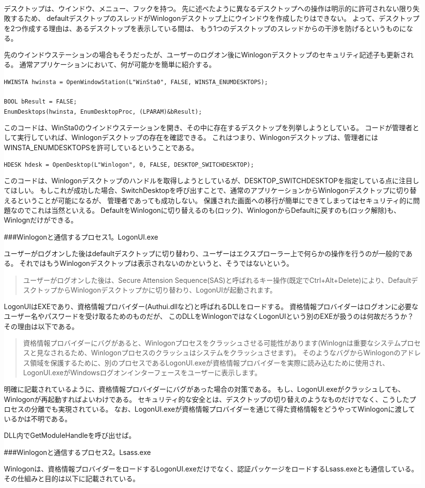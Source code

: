 デスクトップは、ウインドウ、メニュー、フックを持つ。
先に述べたように異なるデスクトップへの操作は明示的に許可されない限り失敗するため、
defaultデスクトップのスレッドがWinlogonデスクトップ上にウインドウを作成したりはできない。
よって、デスクトップを2つ作成する理由は、あるデスクトップを表示している間は、
もう1つのデスクトップのスレッドからの干渉を防げるというものになる。

先のウインドウステーションの場合もそうだったが、ユーザーのログオン後にWinlogonデスクトップのセキュリティ記述子も更新される。
通常アプリケーションにおいて、何が可能かを簡単に紹介する。

```
HWINSTA hwinsta = OpenWindowStation(L"WinSta0", FALSE, WINSTA_ENUMDESKTOPS);

BOOL bResult = FALSE;
EnumDesktops(hwinsta, EnumDesktopProc, (LPARAM)&bResult);
```

このコードは、WinSta0のウインドウステーションを開き、その中に存在するデスクトップを列挙しようとしている。
コードが管理者として実行していれば、Winlogonデスクトップの存在を確認できる。
これはつまり、Winlogonデスクトップは、管理者にはWINSTA_ENUMDESKTOPSを許可しているということである。

```
HDESK hdesk = OpenDesktop(L"Winlogon", 0, FALSE, DESKTOP_SWITCHDESKTOP);
```

このコードは、Winlogonデスクトップのハンドルを取得しようとしているが、DESKTOP_SWITCHDESKTOPを指定している点に注目してほしい。
もしこれが成功した場合、SwitchDesktopを呼び出すことで、通常のアプリケーションからWinlogonデスクトップに切り替えるということが可能になるが、
管理者であっても成功しない。
保護された画面への移行が簡単にできてしまってはセキュリティ的に問題なのでこれは当然といえる。
DefaultをWinlogonに切り替えるのも(ロック)、WinlogonからDefaultに戻すのも(ロック解除)も、Winlognだけができる。

###Winlogonと通信するプロセス1。LogonUI.exe

ユーザーがログオンした後はdefaultデスクトップに切り替わり、ユーザーはエクスプローラー上で何らかの操作を行うのが一般的である。
それではもうWinlogonデスクトップは表示されないのかというと、そうではないという。

>ユーザーがログオンした後は、Secure Attension Sequence(SAS)と呼ばれるキー操作(既定でCtrl+Alt+Delete)により、DefaultデスクトップからWinlogonデスクトップかに切り替わり、LogonUIが起動されます。

LogonUIはEXEであり、資格情報プロバイダー(Authui.dllなど)と呼ばれるDLLをロードする。
資格情報プロバイダーはログオンに必要なユーザー名やパスワードを受け取るためのものだが、
このDLLをWinlogonではなくLogonUIという別のEXEが扱うのは何故だろうか？
その理由は以下である。

>資格情報プロバイダーにバグがあると、Winlogonプロセスをクラッシュさせる可能性があります(Winlognは重要なシステムプロセスと見なされるため、Winlogonプロセスのクラッシュはシステムをクラッシュさせます)。
>そのようなバグからWinlogonのアドレス領域を保護するために、別のプロセスであるLogonUI.exeが資格情報プロバイダーを実際に読み込むために使用され、
>LogonUI.exeがWindowsログオンインターフェースをユーザーに表示します。

明確に記載されているように、資格情報プロバイダーにバグがあった場合の対策である。
もし、LogonUI.exeがクラッシュしても、Winlogonが再起動すればよいわけである。
セキュリティ的な安全とは、デスクトップの切り替えのようなものだけでなく、こうしたプロセスの分離でも実現されている。
なお、LogonUI.exeが資格情報プロバイダーを通じて得た資格情報をどうやってWinlogonに渡しているかは不明である。

<pending>DLL内でGetModuleHandleを呼び出せば。


###Winlogonと通信するプロセス2。Lsass.exe

Winlogonは、資格情報プロバイダーをロードするLogonUI.exeだけでなく、認証パッケージをロードするLsass.exeとも通信している。
その仕組みと目的は以下に記載されている。
